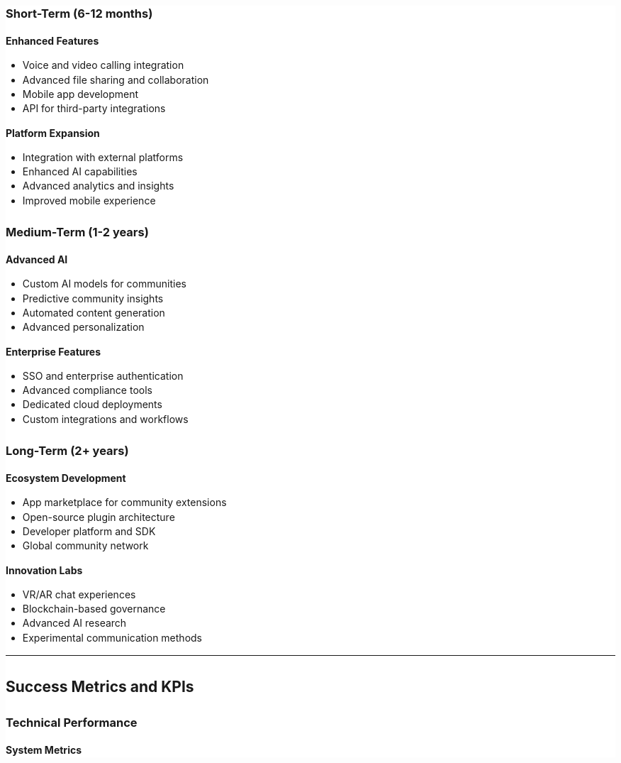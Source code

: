 ### Short-Term (6-12 months)

**Enhanced Features**

- Voice and video calling integration
- Advanced file sharing and collaboration
- Mobile app development
- API for third-party integrations

**Platform Expansion**

- Integration with external platforms
- Enhanced AI capabilities
- Advanced analytics and insights
- Improved mobile experience

### Medium-Term (1-2 years)

**Advanced AI**

- Custom AI models for communities
- Predictive community insights
- Automated content generation
- Advanced personalization

**Enterprise Features**

- SSO and enterprise authentication
- Advanced compliance tools
- Dedicated cloud deployments
- Custom integrations and workflows

### Long-Term (2+ years)

**Ecosystem Development**

- App marketplace for community extensions
- Open-source plugin architecture
- Developer platform and SDK
- Global community network

**Innovation Labs**

- VR/AR chat experiences
- Blockchain-based governance
- Advanced AI research
- Experimental communication methods

---

## Success Metrics and KPIs

### Technical Performance

**System Metrics**
